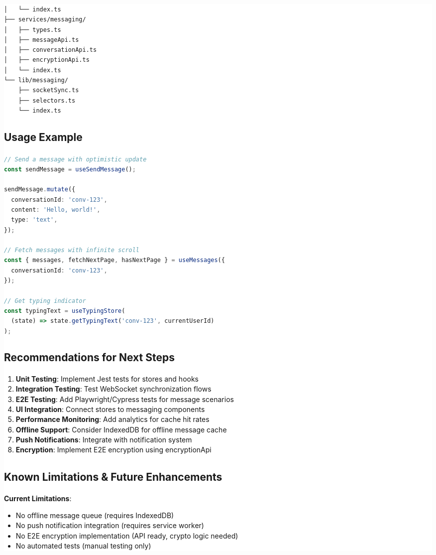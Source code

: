 ```
│   └── index.ts
├── services/messaging/
│   ├── types.ts
│   ├── messageApi.ts
│   ├── conversationApi.ts
│   ├── encryptionApi.ts
│   └── index.ts
└── lib/messaging/
    ├── socketSync.ts
    ├── selectors.ts
    └── index.ts
```

## Usage Example

```typescript
// Send a message with optimistic update
const sendMessage = useSendMessage();

sendMessage.mutate({
  conversationId: 'conv-123',
  content: 'Hello, world!',
  type: 'text',
});

// Fetch messages with infinite scroll
const { messages, fetchNextPage, hasNextPage } = useMessages({
  conversationId: 'conv-123',
});

// Get typing indicator
const typingText = useTypingStore(
  (state) => state.getTypingText('conv-123', currentUserId)
);
```

## Recommendations for Next Steps

1. **Unit Testing**: Implement Jest tests for stores and hooks
2. **Integration Testing**: Test WebSocket synchronization flows
3. **E2E Testing**: Add Playwright/Cypress tests for message scenarios
4. **UI Integration**: Connect stores to messaging components
5. **Performance Monitoring**: Add analytics for cache hit rates
6. **Offline Support**: Consider IndexedDB for offline message cache
7. **Push Notifications**: Integrate with notification system
8. **Encryption**: Implement E2E encryption using encryptionApi

## Known Limitations & Future Enhancements

**Current Limitations**:
- No offline message queue (requires IndexedDB)
- No push notification integration (requires service worker)
- No E2E encryption implementation (API ready, crypto logic needed)
- No automated tests (manual testing only)
